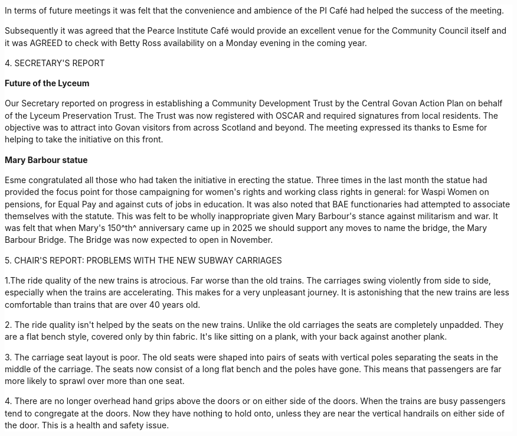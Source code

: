 In terms of future meetings it was felt that the convenience and
ambience of the PI Café had helped the success of the meeting.

Subsequently it was agreed that the Pearce Institute Café would provide
an excellent venue for the Community Council itself and it was AGREED to
check with Betty Ross availability on a Monday evening in the coming
year.

4\. SECRETARY'S REPORT

**Future of the Lyceum**

Our Secretary reported on progress in establishing a Community
Development Trust by the Central Govan Action Plan on behalf of the
Lyceum Preservation Trust. The Trust was now registered with OSCAR and
required signatures from local residents. The objective was to attract
into Govan visitors from across Scotland and beyond. The meeting
expressed its thanks to Esme for helping to take the initiative on this
front.

**Mary Barbour statue**

Esme congratulated all those who had taken the initiative in erecting
the statue. Three times in the last month the statue had provided the
focus point for those campaigning for women's rights and working class
rights in general: for Waspi Women on pensions, for Equal Pay and
against cuts of jobs in education. It was also noted that BAE
functionaries had attempted to associate themselves with the statute.
This was felt to be wholly inappropriate given Mary Barbour's stance
against militarism and war. It was felt that when Mary's 150^th^
anniversary came up in 2025 we should support any moves to name the
bridge, the Mary Barbour Bridge. The Bridge was now expected to open in
November.

5\. CHAIR'S REPORT: PROBLEMS WITH THE NEW SUBWAY CARRIAGES

1.The ride quality of the new trains is atrocious. Far worse than the
old trains. The carriages swing violently from side to side, especially
when the trains are accelerating. This makes for a very unpleasant
journey. It is astonishing that the new trains are less comfortable than
trains that are over 40 years old.

2\. The ride quality isn\'t helped by the seats on the new trains.
Unlike the old carriages the seats are completely unpadded. They are a
flat bench style, covered only by thin fabric. It\'s like sitting on a
plank, with your back against another plank. 

3\. The carriage seat layout is poor. The old seats were shaped into
pairs of seats with vertical poles separating the seats in the middle of
the carriage. The seats now consist of a long flat bench and the poles
have gone. This means that passengers are far more likely to sprawl over
more than one seat.

4\. There are no longer overhead hand grips above the doors or on either
side of the doors. When the trains are busy passengers tend to
congregate at the doors. Now they have nothing to hold onto, unless they
are near the vertical handrails on either side of the door. This is a
health and safety issue.
